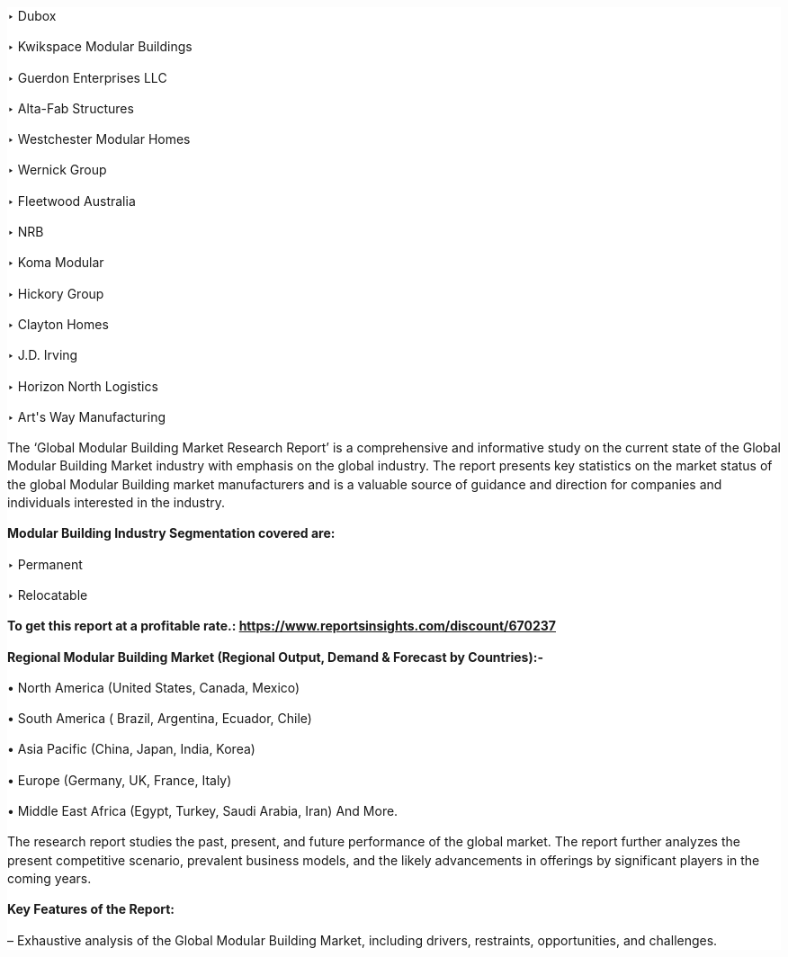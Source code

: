 ‣ Dubox

‣ Kwikspace Modular Buildings

‣ Guerdon Enterprises LLC

‣ Alta-Fab Structures

‣ Westchester Modular Homes

‣ Wernick Group

‣ Fleetwood Australia

‣ NRB

‣ Koma Modular

‣ Hickory Group

‣ Clayton Homes

‣ J.D. Irving

‣ Horizon North Logistics

‣ Art's Way Manufacturing

The ‘Global Modular Building Market Research Report’ is a comprehensive and informative study on the current state of the Global Modular Building Market industry with emphasis on the global industry. The report presents key statistics on the market status of the global Modular Building market manufacturers and is a valuable source of guidance and direction for companies and individuals interested in the industry.

<strong>Modular Building Industry Segmentation covered are:</strong>

‣ Permanent

‣ Relocatable

<strong>To get this report at a profitable rate.: <a href=https://www.reportsinsights.com/discount/670237 style=color:#0000ff;>https://www.reportsinsights.com/discount/670237</a></strong>

<strong>Regional Modular Building Market (Regional Output, Demand &amp; Forecast by Countries):-</strong>

• North America (United States, Canada, Mexico)

• South America ( Brazil, Argentina, Ecuador, Chile)

• Asia Pacific (China, Japan, India, Korea)

• Europe (Germany, UK, France, Italy)

• Middle East Africa (Egypt, Turkey, Saudi Arabia, Iran) And More.

The research report studies the past, present, and future performance of the global market. The report further analyzes the present competitive scenario, prevalent business models, and the likely advancements in offerings by significant players in the coming years.

<strong>Key Features of the Report:</strong>

– Exhaustive analysis of the Global Modular Building Market, including drivers, restraints, opportunities, and challenges.
